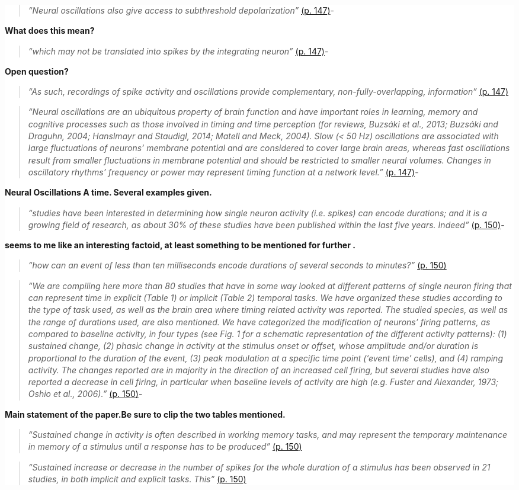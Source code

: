 > *“Neural oscillations also give access to subthreshold depolarization”* [(p. 147)](zotero://open-pdf/library/items/HBVFC5PX?page=2&annotation=ETJBMLNE)-  

**What does this mean?**

> *“which may not be translated into spikes by the integrating neuron”* [(p. 147)](zotero://open-pdf/library/items/HBVFC5PX?page=2&annotation=8EYRA74G)-  

**Open question?**

> *“As such, recordings of spike activity and oscillations provide complementary, non-fully-overlapping, information”* [(p. 147)](zotero://open-pdf/library/items/HBVFC5PX?page=2&annotation=V5LM5HCD)

> *“Neural oscillations are an ubiquitous property of brain function and have important roles in learning, memory and cognitive processes such as those involved in timing and time perception (for reviews, Buzsáki et al., 2013; Buzsáki and Draguhn, 2004; Hanslmayr and Staudigl, 2014; Matell and Meck, 2004). Slow (&lt; 50 Hz) oscillations are associated with large fluctuations of neurons’ membrane potential and are considered to cover large brain areas, whereas fast oscillations result from smaller fluctuations in membrane potential and should be restricted to smaller neural volumes. Changes in oscillatory rhythms’ frequency or power may represent timing function at a network level.”* [(p. 147)](zotero://open-pdf/library/items/HBVFC5PX?page=2&annotation=SKL8NQZ7)-  

**Neural Oscillations A time. Several examples given.**

> *“studies have been interested in determining how single neuron activity (i.e. spikes) can encode durations; and it is a growing field of research, as about 30% of these studies have been published within the last five years. Indeed”* [(p. 150)](zotero://open-pdf/library/items/HBVFC5PX?page=5&annotation=CNITZ5A8)-  

**seems to me like an interesting factoid, at least something to be mentioned for further .**

> *“how can an event of less than ten milliseconds encode durations of several seconds to minutes?”* [(p. 150)](zotero://open-pdf/library/items/HBVFC5PX?page=5&annotation=M327JE3W)

> *“We are compiling here more than 80 studies that have in some way looked at different patterns of single neuron firing that can represent time in explicit (Table 1) or implicit (Table 2) temporal tasks. We have organized these studies according to the type of task used, as well as the brain area where timing related activity was reported. The studied species, as well as the range of durations used, are also mentioned. We have categorized the modification of neurons’ firing patterns, as compared to baseline activity, in four types (see Fig. 1 for a schematic representation of the different activity patterns): (1) sustained change, (2) phasic change in activity at the stimulus onset or offset, whose amplitude and/or duration is proportional to the duration of the event, (3) peak modulation at a specific time point (‘event time’ cells), and (4) ramping activity. The changes reported are in majority in the direction of an increased cell firing, but several studies have also reported a decrease in cell firing, in particular when baseline levels of activity are high (e.g. Fuster and Alexander, 1973; Oshio et al., 2006).”* [(p. 150)](zotero://open-pdf/library/items/HBVFC5PX?page=5&annotation=ESUZWILV)-  

**Main statement of the paper.Be sure to clip the two tables mentioned.**

> *“Sustained change in activity is often described in working memory tasks, and may represent the temporary maintenance in memory of a stimulus until a response has to be produced”* [(p. 150)](zotero://open-pdf/library/items/HBVFC5PX?page=5&annotation=V8JNHVIU)

> *“Sustained increase or decrease in the number of spikes for the whole duration of a stimulus has been observed in 21 studies, in both implicit and explicit tasks. This”* [(p. 150)](zotero://open-pdf/library/items/HBVFC5PX?page=5&annotation=BDFQHAEM)
